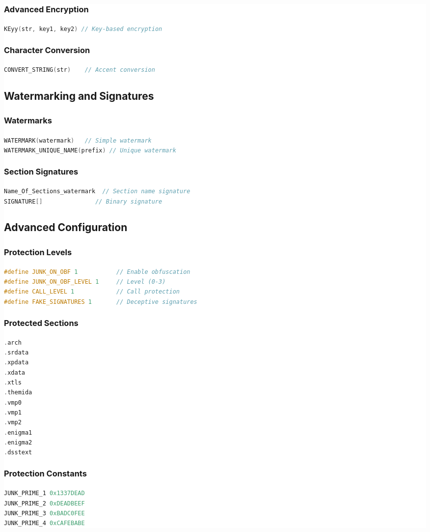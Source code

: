 ### Advanced Encryption
```cpp
KEyy(str, key1, key2) // Key-based encryption
```

### Character Conversion
```cpp
CONVERT_STRING(str)    // Accent conversion
```

## Watermarking and Signatures

### Watermarks
```cpp
WATERMARK(watermark)   // Simple watermark
WATERMARK_UNIQUE_NAME(prefix) // Unique watermark
```

### Section Signatures
```cpp
Name_Of_Sections_watermark  // Section name signature
SIGNATURE[]               // Binary signature
```

## Advanced Configuration

### Protection Levels
```cpp
#define JUNK_ON_OBF 1           // Enable obfuscation
#define JUNK_ON_OBF_LEVEL 1     // Level (0-3)
#define CALL_LEVEL 1            // Call protection
#define FAKE_SIGNATURES 1       // Deceptive signatures
```

### Protected Sections
```cpp
.arch
.srdata
.xpdata
.xdata
.xtls
.themida
.vmp0
.vmp1
.vmp2
.enigma1
.enigma2
.dsstext
```

### Protection Constants
```cpp
JUNK_PRIME_1 0x1337DEAD
JUNK_PRIME_2 0xDEADBEEF
JUNK_PRIME_3 0xBADC0FEE
JUNK_PRIME_4 0xCAFEBABE
```
